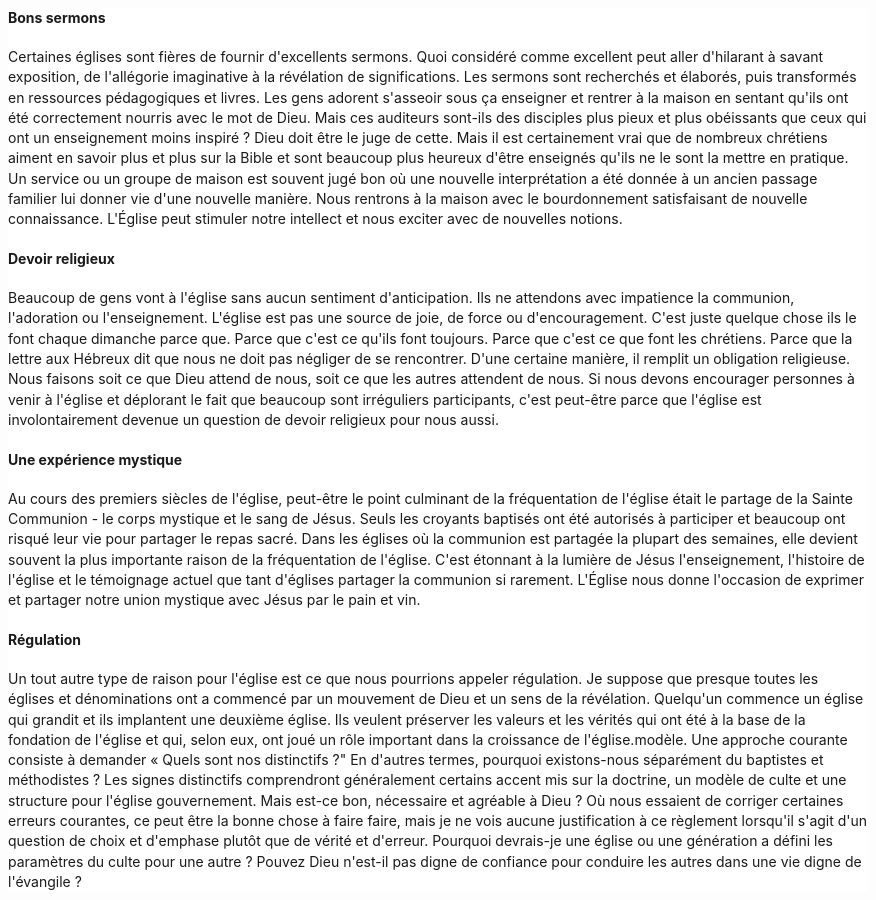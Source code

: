 #### Bons sermons

Certaines églises sont fières de fournir d'excellents sermons. Quoi
considéré comme excellent peut aller d'hilarant à savant
exposition, de l'allégorie imaginative à la révélation de
significations. Les sermons sont recherchés et élaborés, puis transformés en
ressources pédagogiques et livres. Les gens adorent s'asseoir sous ça
enseigner et rentrer à la maison en sentant qu'ils ont été correctement nourris avec le mot
de Dieu. Mais ces auditeurs sont-ils des disciples plus pieux et plus obéissants
que ceux qui ont un enseignement moins inspiré ? Dieu doit être le juge de
cette. Mais il est certainement vrai que de nombreux chrétiens aiment en savoir plus
et plus sur la Bible et sont beaucoup plus heureux d'être enseignés qu'ils ne le sont
la mettre en pratique. Un service ou un groupe de maison est souvent jugé bon
où une nouvelle interprétation a été donnée à un ancien passage familier
lui donner vie d'une nouvelle manière. Nous rentrons à la maison avec le bourdonnement satisfaisant de
nouvelle connaissance. L'Église peut stimuler notre intellect et nous exciter avec de nouvelles
notions.

#### Devoir religieux

Beaucoup de gens vont à l'église sans aucun sentiment d'anticipation. Ils ne
attendons avec impatience la communion, l'adoration ou l'enseignement. L'église est
pas une source de joie, de force ou d'encouragement. C'est juste quelque chose
ils le font chaque dimanche parce que. Parce que c'est ce qu'ils font toujours. Parce que
c'est ce que font les chrétiens. Parce que la lettre aux Hébreux dit que nous
ne doit pas négliger de se rencontrer. D'une certaine manière, il remplit un
obligation religieuse. Nous faisons soit ce que Dieu attend de nous, soit
ce que les autres attendent de nous. Si nous devons encourager
personnes à venir à l'église et déplorant le fait que beaucoup sont irréguliers
participants, c'est peut-être parce que l'église est involontairement devenue un
question de devoir religieux pour nous aussi.

#### Une expérience mystique

Au cours des premiers siècles de l'église, peut-être le point culminant de
la fréquentation de l'église était le partage de la Sainte Communion - le corps mystique
et le sang de Jésus. Seuls les croyants baptisés ont été autorisés à participer
et beaucoup ont risqué leur vie pour partager le repas sacré. Dans les églises où
la communion est partagée la plupart des semaines, elle devient souvent la plus importante
raison de la fréquentation de l'église. C'est étonnant à la lumière de Jésus
l'enseignement, l'histoire de l'église et le témoignage actuel que tant d'églises
partager la communion si rarement. L'Église nous donne l'occasion de
exprimer et partager notre union mystique avec Jésus par le pain et
vin.

#### Régulation

Un tout autre type de raison pour l'église est ce que nous pourrions appeler
régulation. Je suppose que presque toutes les églises et dénominations ont
a commencé par un mouvement de Dieu et un sens de la révélation. Quelqu'un commence un
église qui grandit et ils implantent une deuxième église. Ils veulent préserver
les valeurs et les vérités qui ont été à la base de la fondation de l'église
et qui, selon eux, ont joué un rôle important dans la croissance de l'église.modèle. Une approche courante consiste à demander « Quels sont nos
distinctifs ?" En d'autres termes, pourquoi existons-nous séparément du
baptistes et méthodistes ? Les signes distinctifs comprendront généralement certains
accent mis sur la doctrine, un modèle de culte et une structure pour l'église
gouvernement. Mais est-ce bon, nécessaire et agréable à Dieu ? Où nous
essaient de corriger certaines erreurs courantes, ce peut être la bonne chose à faire
faire, mais je ne vois aucune justification à ce règlement lorsqu'il s'agit d'un
question de choix et d'emphase plutôt que de vérité et d'erreur. Pourquoi devrais-je
une église ou une génération a défini les paramètres du culte pour une autre ? Pouvez
Dieu n'est-il pas digne de confiance pour conduire les autres dans une vie digne de l'évangile ?
